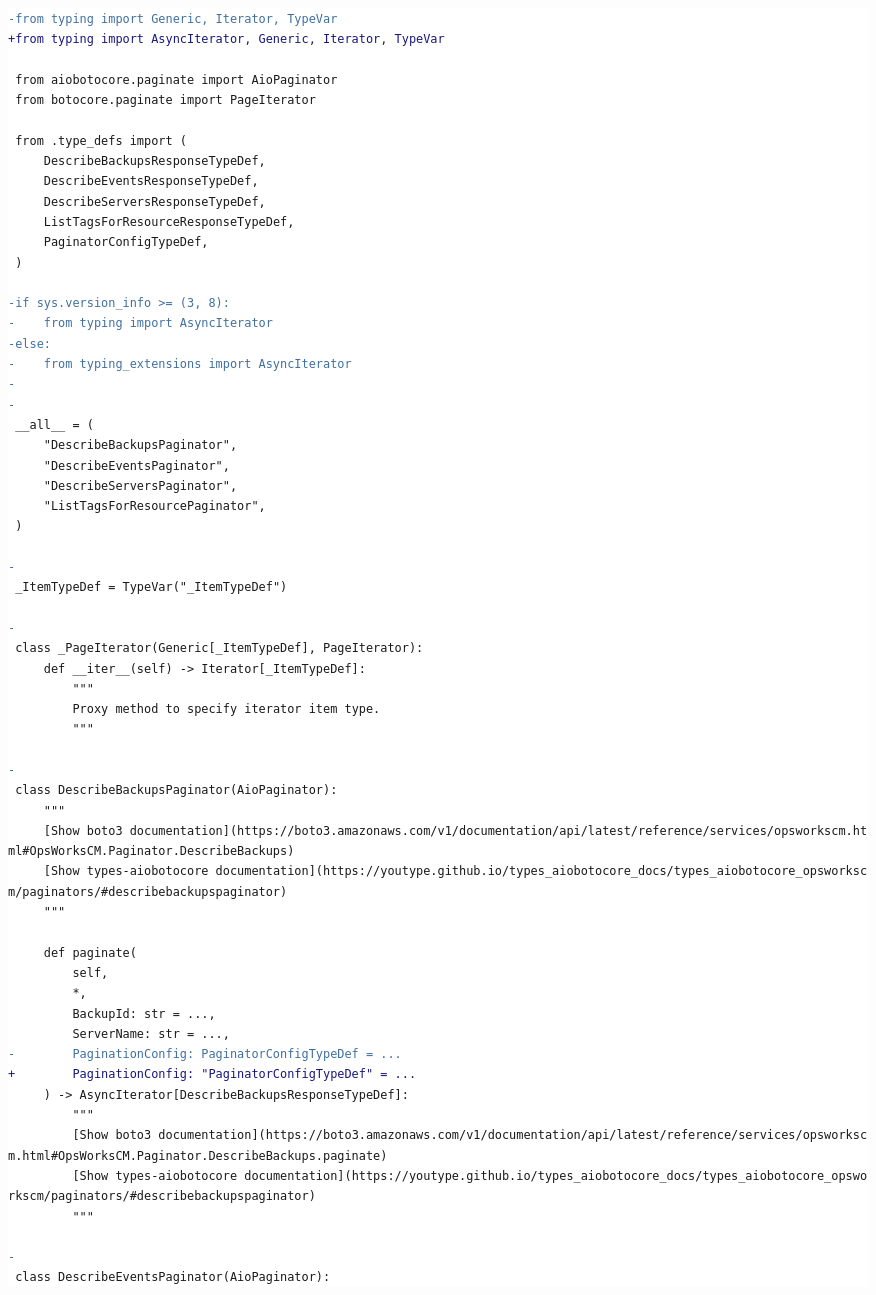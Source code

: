 ```diff
-from typing import Generic, Iterator, TypeVar
+from typing import AsyncIterator, Generic, Iterator, TypeVar
 
 from aiobotocore.paginate import AioPaginator
 from botocore.paginate import PageIterator
 
 from .type_defs import (
     DescribeBackupsResponseTypeDef,
     DescribeEventsResponseTypeDef,
     DescribeServersResponseTypeDef,
     ListTagsForResourceResponseTypeDef,
     PaginatorConfigTypeDef,
 )
 
-if sys.version_info >= (3, 8):
-    from typing import AsyncIterator
-else:
-    from typing_extensions import AsyncIterator
-
-
 __all__ = (
     "DescribeBackupsPaginator",
     "DescribeEventsPaginator",
     "DescribeServersPaginator",
     "ListTagsForResourcePaginator",
 )
 
-
 _ItemTypeDef = TypeVar("_ItemTypeDef")
 
-
 class _PageIterator(Generic[_ItemTypeDef], PageIterator):
     def __iter__(self) -> Iterator[_ItemTypeDef]:
         """
         Proxy method to specify iterator item type.
         """
 
-
 class DescribeBackupsPaginator(AioPaginator):
     """
     [Show boto3 documentation](https://boto3.amazonaws.com/v1/documentation/api/latest/reference/services/opsworkscm.html#OpsWorksCM.Paginator.DescribeBackups)
     [Show types-aiobotocore documentation](https://youtype.github.io/types_aiobotocore_docs/types_aiobotocore_opsworkscm/paginators/#describebackupspaginator)
     """
 
     def paginate(
         self,
         *,
         BackupId: str = ...,
         ServerName: str = ...,
-        PaginationConfig: PaginatorConfigTypeDef = ...
+        PaginationConfig: "PaginatorConfigTypeDef" = ...
     ) -> AsyncIterator[DescribeBackupsResponseTypeDef]:
         """
         [Show boto3 documentation](https://boto3.amazonaws.com/v1/documentation/api/latest/reference/services/opsworkscm.html#OpsWorksCM.Paginator.DescribeBackups.paginate)
         [Show types-aiobotocore documentation](https://youtype.github.io/types_aiobotocore_docs/types_aiobotocore_opsworkscm/paginators/#describebackupspaginator)
         """
 
-
 class DescribeEventsPaginator(AioPaginator):
```